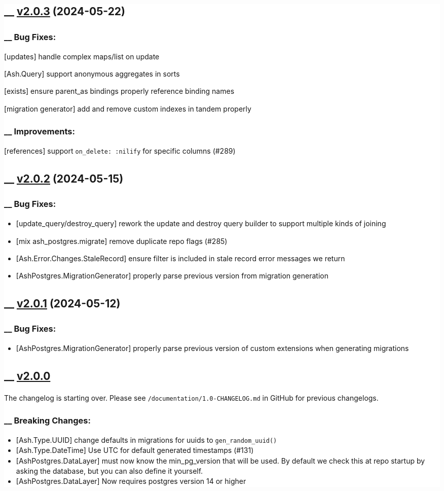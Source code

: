 ##  __ [v2.0.3](external_link) (2024-05-22)

###  __ Bug Fixes:

[updates] handle complex maps/list on update

[Ash.Query] support anonymous aggregates in sorts

[exists] ensure parent_as bindings properly reference binding names

[migration generator] add and remove custom indexes in tandem properly

###  __ Improvements:

[references] support `on_delete: :nilify` for specific columns (#289)

##  __ [v2.0.2](external_link) (2024-05-15)

###  __ Bug Fixes:

  * [update_query/destroy_query] rework the update and destroy query builder to support multiple kinds of joining

  * [mix ash_postgres.migrate] remove duplicate repo flags (#285)

  * [Ash.Error.Changes.StaleRecord] ensure filter is included in stale record error messages we return

  * [AshPostgres.MigrationGenerator] properly parse previous version from migration generation




##  __ [v2.0.1](external_link) (2024-05-12)

###  __ Bug Fixes:

  * [AshPostgres.MigrationGenerator] properly parse previous version of custom extensions when generating migrations



##  __ [v2.0.0](external_link)

The changelog is starting over. Please see `/documentation/1.0-CHANGELOG.md` in GitHub for previous changelogs.

###  __ Breaking Changes:

  * [Ash.Type.UUID] change defaults in migrations for uuids to `gen_random_uuid()`
  * [Ash.Type.DateTime] Use UTC for default generated timestamps (#131)
  * [AshPostgres.DataLayer] must now know the min_pg_version that will be used. By default we check this at repo startup by asking the database, but you can also define it yourself.
  * [AshPostgres.DataLayer] Now requires postgres version 14 or higher
